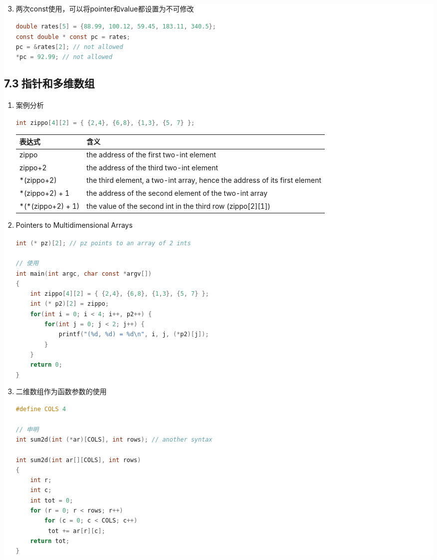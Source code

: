 3. 两次const使用，可以将pointer和value都设置为不可修改

   ```c
   double rates[5] = {88.99, 100.12, 59.45, 183.11, 340.5};
   const double * const pc = rates;
   pc = &rates[2]; // not allowed
   *pc = 92.99; // not allowed
   ```

## 7.3 指针和多维数组

1. 案例分析

   ```c
   int zippo[4][2] = { {2,4}, {6,8}, {1,3}, {5, 7} };
   ```

   | 表达式              | 含义                                                         |
   | ------------------- | ------------------------------------------------------------ |
   | zippo               | the address of the first two-int element                     |
   | zippo+2             | the address of the third two-int element                     |
   | *(zippo+2)          | the third element, a two-int array, hence the address of its first element |
   | *(zippo+2) + 1      | the address of the second element of the two-int array       |
   | \*(\*(zippo+2) + 1) | the value of the second int in the third row (zippo[2]\[1\]) |

2. Pointers to Multidimensional Arrays

   ```c
   int (* pz)[2]; // pz points to an array of 2 ints
   
   // 使用
   int main(int argc, char const *argv[])
   {
       int zippo[4][2] = { {2,4}, {6,8}, {1,3}, {5, 7} };
       int (* p2)[2] = zippo;
       for(int i = 0; i < 4; i++, p2++) {
           for(int j = 0; j < 2; j++) {
               printf("(%d, %d) = %d\n", i, j, (*p2)[j]);
           }
       }
       return 0;
   }
   ```

3. 二维数组作为函数参数的使用

   ```c
   #define COLS 4
   
   // 申明
   int sum2d(int (*ar)[COLS], int rows); // another syntax
   
   int sum2d(int ar[][COLS], int rows)
   {
       int r;
       int c;
       int tot = 0;
       for (r = 0; r < rows; r++)
           for (c = 0; c < COLS; c++)
           	tot += ar[r][c];
       return tot;
   }
   ```
